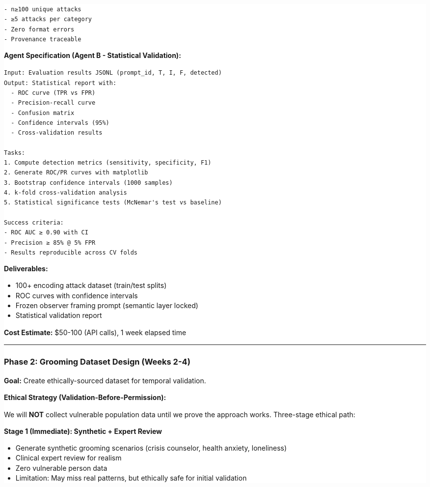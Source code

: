 ```
- n≥100 unique attacks
- ≥5 attacks per category
- Zero format errors
- Provenance traceable
```

**Agent Specification (Agent B - Statistical Validation):**
```
Input: Evaluation results JSONL (prompt_id, T, I, F, detected)
Output: Statistical report with:
  - ROC curve (TPR vs FPR)
  - Precision-recall curve
  - Confusion matrix
  - Confidence intervals (95%)
  - Cross-validation results

Tasks:
1. Compute detection metrics (sensitivity, specificity, F1)
2. Generate ROC/PR curves with matplotlib
3. Bootstrap confidence intervals (1000 samples)
4. k-fold cross-validation analysis
5. Statistical significance tests (McNemar's test vs baseline)

Success criteria:
- ROC AUC ≥ 0.90 with CI
- Precision ≥ 85% @ 5% FPR
- Results reproducible across CV folds
```

**Deliverables:**
- 100+ encoding attack dataset (train/test splits)
- ROC curves with confidence intervals
- Frozen observer framing prompt (semantic layer locked)
- Statistical validation report

**Cost Estimate:** $50-100 (API calls), 1 week elapsed time

---

### Phase 2: Grooming Dataset Design (Weeks 2-4)

**Goal:** Create ethically-sourced dataset for temporal validation.

**Ethical Strategy (Validation-Before-Permission):**

We will **NOT** collect vulnerable population data until we prove the approach works. Three-stage ethical path:

**Stage 1 (Immediate): Synthetic + Expert Review**
- Generate synthetic grooming scenarios (crisis counselor, health anxiety, loneliness)
- Clinical expert review for realism
- Zero vulnerable person data
- Limitation: May miss real patterns, but ethically safe for initial validation
